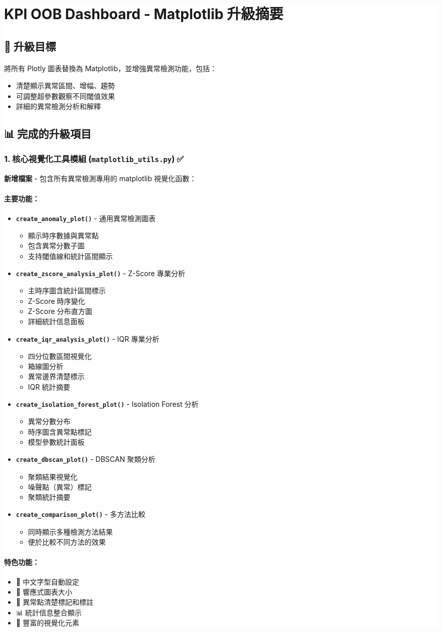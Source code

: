# KPI OOB Dashboard - Matplotlib 升級摘要

## 🎯 升級目標
將所有 Plotly 圖表替換為 Matplotlib，並增強異常檢測功能，包括：
- 清楚顯示異常區間、增幅、趨勢
- 可調整超參數觀察不同閾值效果
- 詳細的異常檢測分析和解釋

## 📊 完成的升級項目

### 1. 核心視覺化工具模組 (`matplotlib_utils.py`) ✅
**新增檔案** - 包含所有異常檢測專用的 matplotlib 視覺化函數：

#### 主要功能：
- **`create_anomaly_plot()`** - 通用異常檢測圖表
  - 顯示時序數據與異常點
  - 包含異常分數子圖
  - 支持閾值線和統計區間顯示

- **`create_zscore_analysis_plot()`** - Z-Score 專業分析
  - 主時序圖含統計區間標示
  - Z-Score 時序變化
  - Z-Score 分布直方圖
  - 詳細統計信息面板

- **`create_iqr_analysis_plot()`** - IQR 專業分析
  - 四分位數區間視覺化
  - 箱線圖分析
  - 異常邊界清楚標示
  - IQR 統計摘要

- **`create_isolation_forest_plot()`** - Isolation Forest 分析
  - 異常分數分布
  - 時序圖含異常點標記
  - 模型參數統計面板

- **`create_dbscan_plot()`** - DBSCAN 聚類分析
  - 聚類結果視覺化
  - 噪聲點（異常）標記
  - 聚類統計摘要

- **`create_comparison_plot()`** - 多方法比較
  - 同時顯示多種檢測方法結果
  - 便於比較不同方法的效果

#### 特色功能：
- 🎨 中文字型自動設定
- 📏 響應式圖表大小
- 🎯 異常點清楚標記和標註
- 📊 統計信息整合顯示
- 🎪 豐富的視覺化元素
